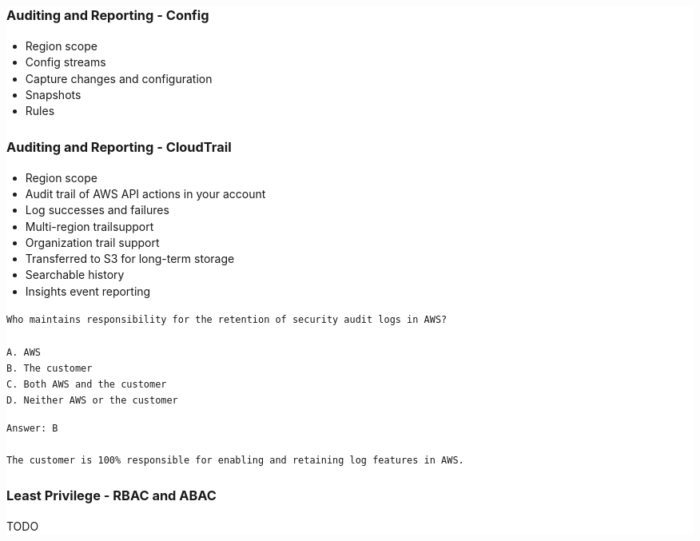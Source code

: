 ### Auditing and Reporting - Config

* Region scope
* Config streams
* Capture changes and configuration
* Snapshots
* Rules

### Auditing and Reporting - CloudTrail

* Region scope
* Audit trail of AWS API actions in your account
* Log successes and failures
* Multi-region trailsupport
* Organization trail support
* Transferred to S3 for long-term storage
* Searchable history
* Insights event reporting

```
Who maintains responsibility for the retention of security audit logs in AWS?

A. AWS
B. The customer
C. Both AWS and the customer
D. Neither AWS or the customer
```

```
Answer: B

The customer is 100% responsible for enabling and retaining log features in AWS.

```

### Least Privilege - RBAC and ABAC

TODO
